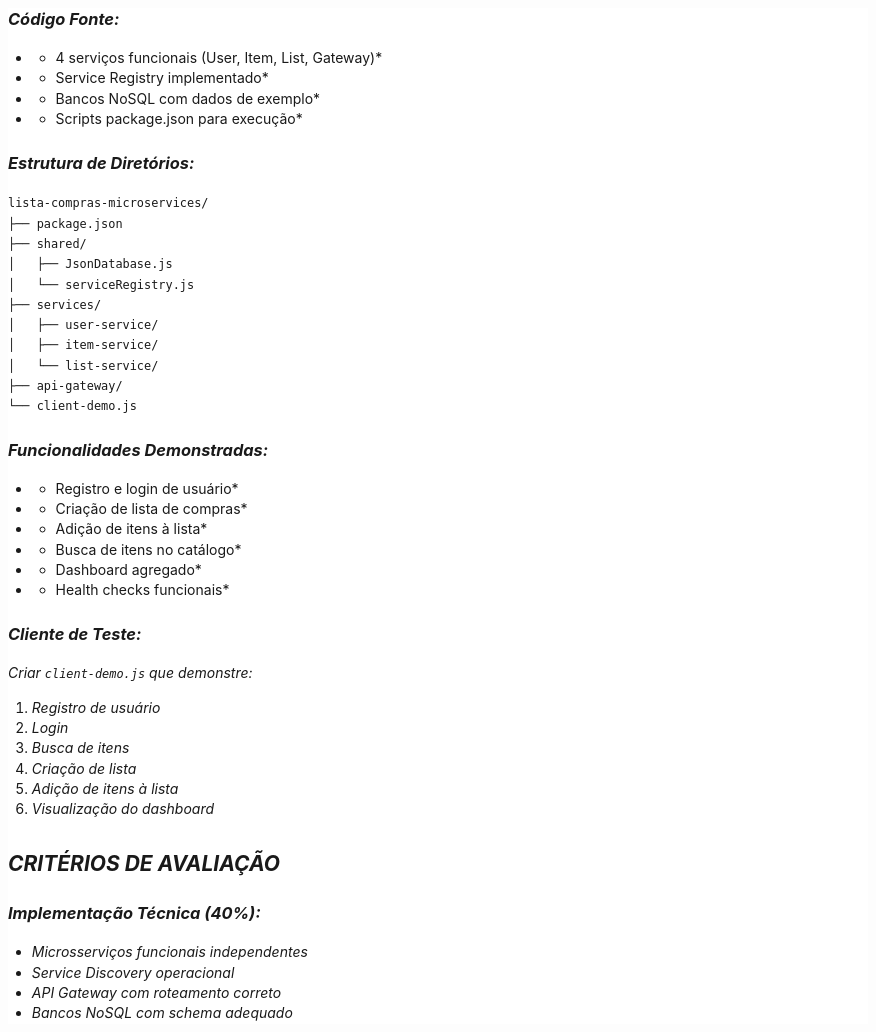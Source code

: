 ### _Código Fonte:_

- - 4 serviços funcionais (User, Item, List, Gateway)\*
- - Service Registry implementado\*
- - Bancos NoSQL com dados de exemplo\*
- - Scripts package.json para execução\*

### _Estrutura de Diretórios:_

```
lista-compras-microservices/
├── package.json
├── shared/
│   ├── JsonDatabase.js
│   └── serviceRegistry.js
├── services/
│   ├── user-service/
│   ├── item-service/
│   └── list-service/
├── api-gateway/
└── client-demo.js
```

### _Funcionalidades Demonstradas:_

- - Registro e login de usuário\*
- - Criação de lista de compras\*
- - Adição de itens à lista\*
- - Busca de itens no catálogo\*
- - Dashboard agregado\*
- - Health checks funcionais\*

### _Cliente de Teste:_

_Criar `client-demo.js` que demonstre:_

1. _Registro de usuário_
2. _Login_
3. _Busca de itens_
4. _Criação de lista_
5. _Adição de itens à lista_
6. _Visualização do dashboard_

## _CRITÉRIOS DE AVALIAÇÃO_

### _Implementação Técnica (40%):_

- _Microsserviços funcionais independentes_
- _Service Discovery operacional_
- _API Gateway com roteamento correto_
- _Bancos NoSQL com schema adequado_
